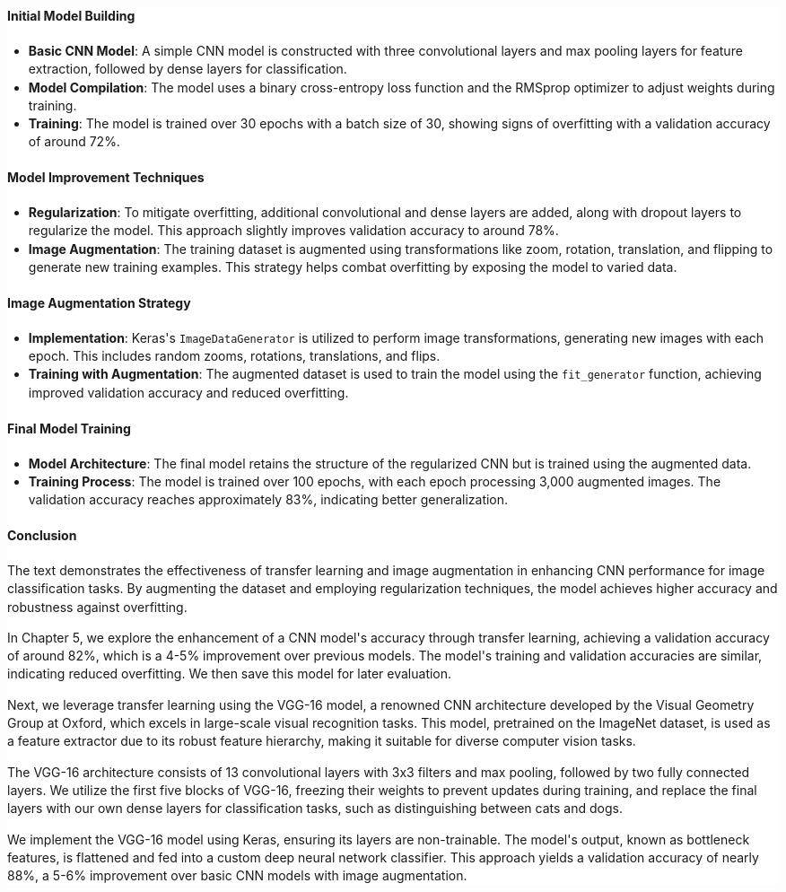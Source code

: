 #### Initial Model Building
- **Basic CNN Model**: A simple CNN model is constructed with three convolutional layers and max pooling layers for feature extraction, followed by dense layers for classification.
- **Model Compilation**: The model uses a binary cross-entropy loss function and the RMSprop optimizer to adjust weights during training.
- **Training**: The model is trained over 30 epochs with a batch size of 30, showing signs of overfitting with a validation accuracy of around 72%.

#### Model Improvement Techniques
- **Regularization**: To mitigate overfitting, additional convolutional and dense layers are added, along with dropout layers to regularize the model. This approach slightly improves validation accuracy to around 78%.
- **Image Augmentation**: The training dataset is augmented using transformations like zoom, rotation, translation, and flipping to generate new training examples. This strategy helps combat overfitting by exposing the model to varied data.

#### Image Augmentation Strategy
- **Implementation**: Keras's `ImageDataGenerator` is utilized to perform image transformations, generating new images with each epoch. This includes random zooms, rotations, translations, and flips.
- **Training with Augmentation**: The augmented dataset is used to train the model using the `fit_generator` function, achieving improved validation accuracy and reduced overfitting.

#### Final Model Training
- **Model Architecture**: The final model retains the structure of the regularized CNN but is trained using the augmented data.
- **Training Process**: The model is trained over 100 epochs, with each epoch processing 3,000 augmented images. The validation accuracy reaches approximately 83%, indicating better generalization.

#### Conclusion
The text demonstrates the effectiveness of transfer learning and image augmentation in enhancing CNN performance for image classification tasks. By augmenting the dataset and employing regularization techniques, the model achieves higher accuracy and robustness against overfitting.




In Chapter 5, we explore the enhancement of a CNN model's accuracy through transfer learning, achieving a validation accuracy of around 82%, which is a 4-5% improvement over previous models. The model's training and validation accuracies are similar, indicating reduced overfitting. We then save this model for later evaluation.

Next, we leverage transfer learning using the VGG-16 model, a renowned CNN architecture developed by the Visual Geometry Group at Oxford, which excels in large-scale visual recognition tasks. This model, pretrained on the ImageNet dataset, is used as a feature extractor due to its robust feature hierarchy, making it suitable for diverse computer vision tasks.

The VGG-16 architecture consists of 13 convolutional layers with 3x3 filters and max pooling, followed by two fully connected layers. We utilize the first five blocks of VGG-16, freezing their weights to prevent updates during training, and replace the final layers with our own dense layers for classification tasks, such as distinguishing between cats and dogs.

We implement the VGG-16 model using Keras, ensuring its layers are non-trainable. The model's output, known as bottleneck features, is flattened and fed into a custom deep neural network classifier. This approach yields a validation accuracy of nearly 88%, a 5-6% improvement over basic CNN models with image augmentation.
